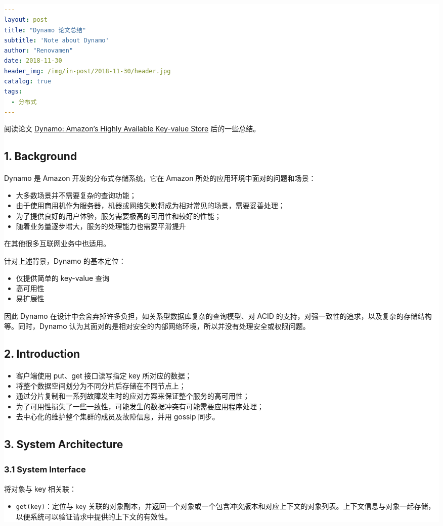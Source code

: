 ```yaml
---
layout: post
title: "Dynamo 论文总结"
subtitle: 'Note about Dynamo'
author: "Renovamen"
date: 2018-11-30
header_img: /img/in-post/2018-11-30/header.jpg
catalog: true
tags:
  - 分布式
---
```


阅读论文 [Dynamo: Amazon’s Highly Available Key-value Store](https://link.jianshu.com/?t=http://www.allthingsdistributed.com/files/amazon-dynamo-sosp2007.pdf) 后的一些总结。




## 1. Background

Dynamo 是 Amazon 开发的分布式存储系统，它在 Amazon 所处的应用环境中面对的问题和场景：
- 大多数场景并不需要复杂的查询功能；
- 由于使用商用机作为服务器，机器或网络失败将成为相对常见的场景，需要妥善处理；
- 为了提供良好的用户体验，服务需要极高的可用性和较好的性能；
- 随着业务量逐步增大，服务的处理能力也需要平滑提升

在其他很多互联网业务中也适用。

针对上述背景，Dynamo 的基本定位：
- 仅提供简单的 key-value 查询
- 高可用性
- 易扩展性

因此 Dynamo 在设计中会舍弃掉许多负担，如关系型数据库复杂的查询模型、对 ACID 的支持，对强一致性的追求，以及复杂的存储结构等。同时，Dynamo 认为其面对的是相对安全的内部网络环境，所以并没有处理安全或权限问题。


## 2. Introduction

- 客户端使用 put、get 接口读写指定 key 所对应的数据；
- 将整个数据空间划分为不同分片后存储在不同节点上；
- 通过分片复制和一系列故障发生时的应对方案来保证整个服务的高可用性；
- 为了可用性损失了一些一致性，可能发生的数据冲突有可能需要应用程序处理；
- 去中心化的维护整个集群的成员及故障信息，并用 gossip 同步。


## 3. System Architecture

### 3.1 System Interface

将对象与 key 相关联：

- `get(key)`：定位与 `key` 关联的对象副本，并返回一个对象或一个包含冲突版本和对应上下文的对象列表。上下文信息与对象一起存储，以便系统可以验证请求中提供的上下文的有效性。
